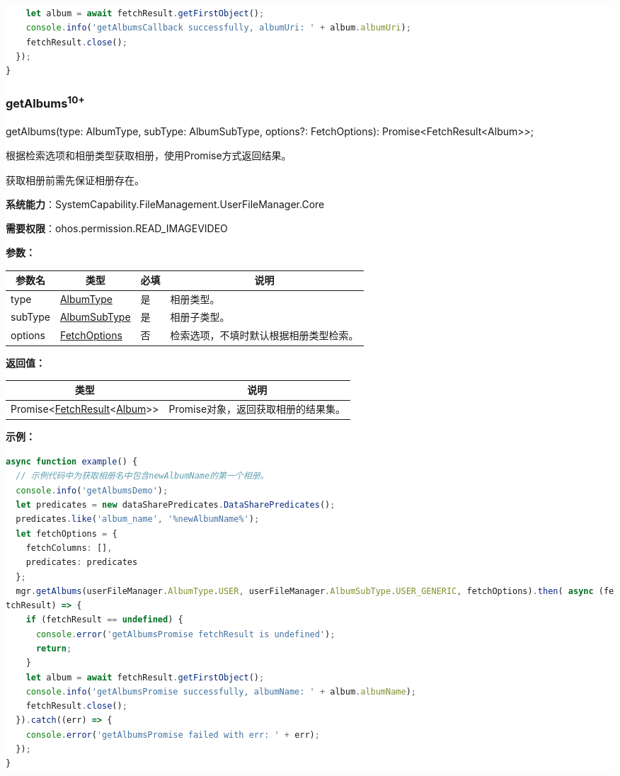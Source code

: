 ```ts
    let album = await fetchResult.getFirstObject();
    console.info('getAlbumsCallback successfully, albumUri: ' + album.albumUri);
    fetchResult.close();
  });
}
```

### getAlbums<sup>10+</sup>

getAlbums(type: AlbumType, subType: AlbumSubType, options?: FetchOptions): Promise&lt;FetchResult&lt;Album&gt;&gt;;

根据检索选项和相册类型获取相册，使用Promise方式返回结果。

获取相册前需先保证相册存在。

**系统能力**：SystemCapability.FileManagement.UserFileManager.Core

**需要权限**：ohos.permission.READ_IMAGEVIDEO

**参数：**

| 参数名   | 类型                     | 必填 | 说明                      |
| -------- | ------------------------ | ---- | ------------------------- |
| type  | [AlbumType](#albumtype10)         | 是   | 相册类型。              |
| subType  | [AlbumSubType](#albumsubtype10)         | 是   | 相册子类型。              |
| options  | [FetchOptions](#fetchoptions)         | 否   |  检索选项，不填时默认根据相册类型检索。              |

**返回值：**

| 类型                        | 说明           |
| --------------------------- | -------------- |
| Promise&lt;[FetchResult](#fetchresult)&lt;[Album](#album)&gt;&gt; | Promise对象，返回获取相册的结果集。 |

**示例：**

```ts
async function example() {
  // 示例代码中为获取相册名中包含newAlbumName的第一个相册。
  console.info('getAlbumsDemo');
  let predicates = new dataSharePredicates.DataSharePredicates();
  predicates.like('album_name', '%newAlbumName%');
  let fetchOptions = {
    fetchColumns: [],
    predicates: predicates
  };
  mgr.getAlbums(userFileManager.AlbumType.USER, userFileManager.AlbumSubType.USER_GENERIC, fetchOptions).then( async (fetchResult) => {
    if (fetchResult == undefined) {
      console.error('getAlbumsPromise fetchResult is undefined');
      return;
    }
    let album = await fetchResult.getFirstObject();
    console.info('getAlbumsPromise successfully, albumName: ' + album.albumName);
    fetchResult.close();
  }).catch((err) => {
    console.error('getAlbumsPromise failed with err: ' + err);
  });
}
```
